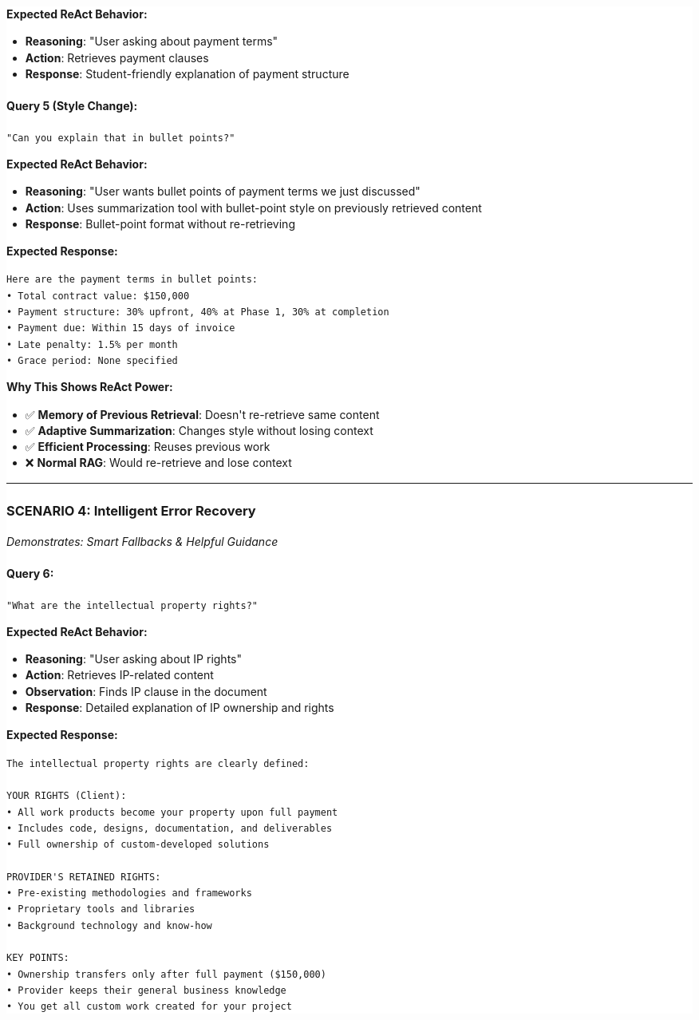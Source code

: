 **Expected ReAct Behavior:**
- **Reasoning**: "User asking about payment terms"
- **Action**: Retrieves payment clauses
- **Response**: Student-friendly explanation of payment structure

#### **Query 5 (Style Change):**
```
"Can you explain that in bullet points?"
```

**Expected ReAct Behavior:**
- **Reasoning**: "User wants bullet points of payment terms we just discussed"
- **Action**: Uses summarization tool with bullet-point style on previously retrieved content
- **Response**: Bullet-point format without re-retrieving

**Expected Response:**
```
Here are the payment terms in bullet points:
• Total contract value: $150,000
• Payment structure: 30% upfront, 40% at Phase 1, 30% at completion
• Payment due: Within 15 days of invoice
• Late penalty: 1.5% per month
• Grace period: None specified
```

**Why This Shows ReAct Power:**
- ✅ **Memory of Previous Retrieval**: Doesn't re-retrieve same content
- ✅ **Adaptive Summarization**: Changes style without losing context
- ✅ **Efficient Processing**: Reuses previous work
- ❌ **Normal RAG**: Would re-retrieve and lose context

---

### **SCENARIO 4: Intelligent Error Recovery**
*Demonstrates: Smart Fallbacks & Helpful Guidance*

#### **Query 6:**
```
"What are the intellectual property rights?"
```

**Expected ReAct Behavior:**
- **Reasoning**: "User asking about IP rights"
- **Action**: Retrieves IP-related content
- **Observation**: Finds IP clause in the document
- **Response**: Detailed explanation of IP ownership and rights

**Expected Response:**
```
The intellectual property rights are clearly defined:

YOUR RIGHTS (Client):
• All work products become your property upon full payment
• Includes code, designs, documentation, and deliverables
• Full ownership of custom-developed solutions

PROVIDER'S RETAINED RIGHTS:
• Pre-existing methodologies and frameworks
• Proprietary tools and libraries
• Background technology and know-how

KEY POINTS:
• Ownership transfers only after full payment ($150,000)
• Provider keeps their general business knowledge
• You get all custom work created for your project
```
